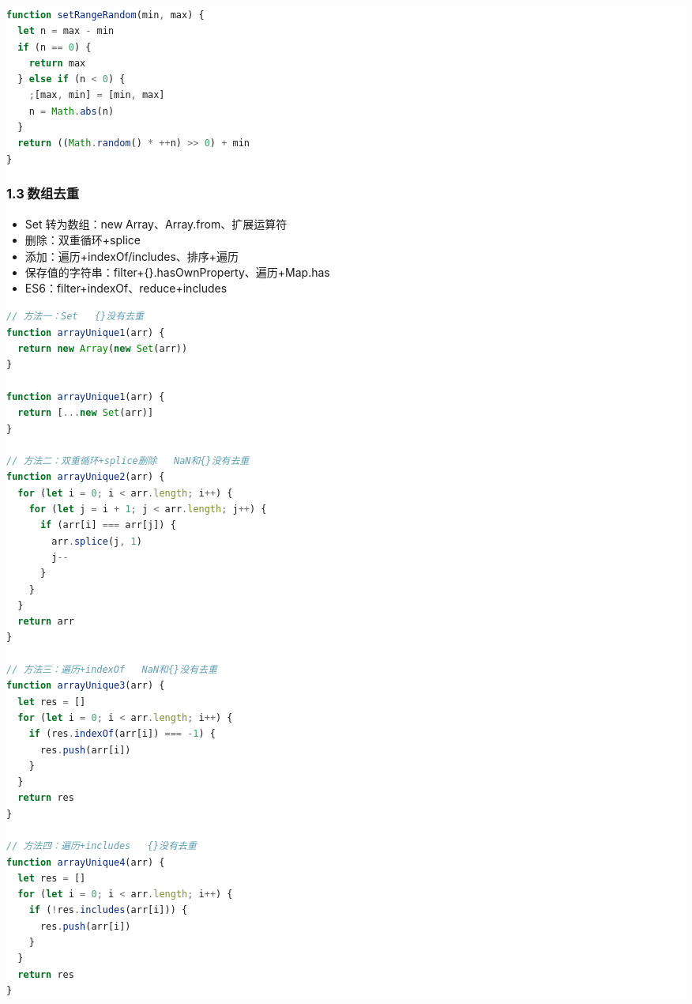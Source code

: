 ```js
function setRangeRandom(min, max) {
  let n = max - min
  if (n == 0) {
    return max
  } else if (n < 0) {
    ;[max, min] = [min, max]
    n = Math.abs(n)
  }
  return ((Math.random() * ++n) >> 0) + min
}
```

### 1.3 数组去重

- Set 转为数组：new Array、Array.from、扩展运算符
- 删除：双重循环+splice
- 添加：遍历+indexOf/includes、排序+遍历
- 保存值的字符串：filter+{}.hasOwnProperty、遍历+Map.has
- ES6：filter+indexOf、reduce+includes

```javascript
// 方法一：Set   {}没有去重
function arrayUnique1(arr) {
  return new Array(new Set(arr))
}

function arrayUnique1(arr) {
  return [...new Set(arr)]
}

// 方法二：双重循环+splice删除   NaN和{}没有去重
function arrayUnique2(arr) {
  for (let i = 0; i < arr.length; i++) {
    for (let j = i + 1; j < arr.length; j++) {
      if (arr[i] === arr[j]) {
        arr.splice(j, 1)
        j--
      }
    }
  }
  return arr
}

// 方法三：遍历+indexOf   NaN和{}没有去重
function arrayUnique3(arr) {
  let res = []
  for (let i = 0; i < arr.length; i++) {
    if (res.indexOf(arr[i]) === -1) {
      res.push(arr[i])
    }
  }
  return res
}

// 方法四：遍历+includes   {}没有去重
function arrayUnique4(arr) {
  let res = []
  for (let i = 0; i < arr.length; i++) {
    if (!res.includes(arr[i])) {
      res.push(arr[i])
    }
  }
  return res
}
```